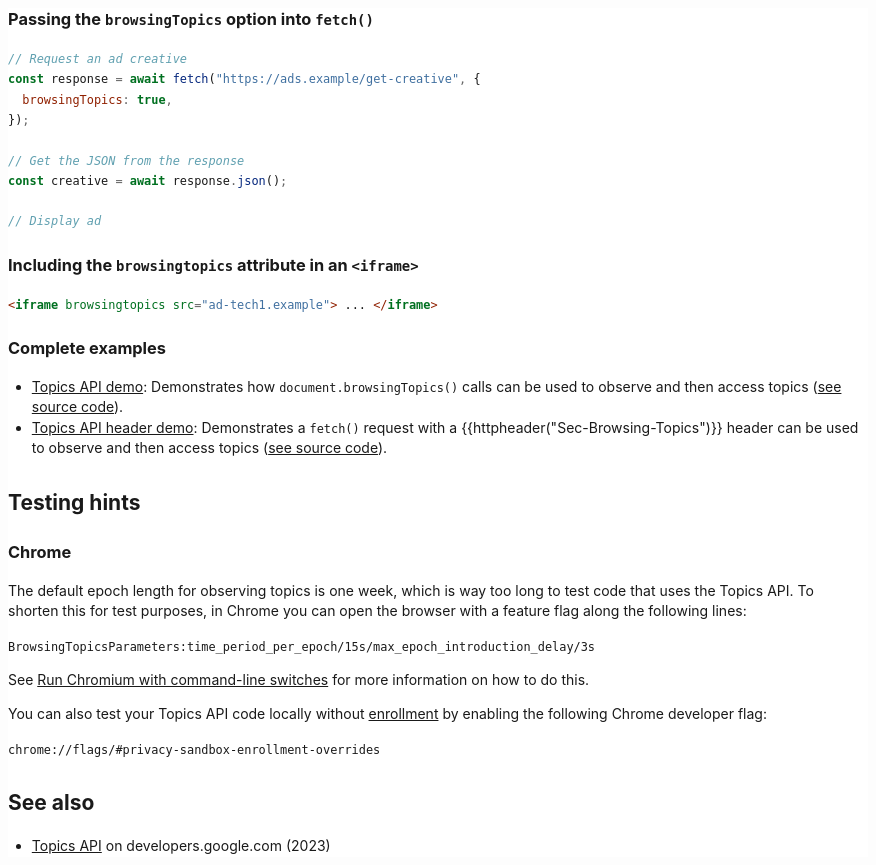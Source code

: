 ```js
```

### Passing the `browsingTopics` option into `fetch()`

```js
// Request an ad creative
const response = await fetch("https://ads.example/get-creative", {
  browsingTopics: true,
});

// Get the JSON from the response
const creative = await response.json();

// Display ad
```

### Including the `browsingtopics` attribute in an `<iframe>`

```html
<iframe browsingtopics src="ad-tech1.example"> ... </iframe>
```

### Complete examples

- [Topics API demo](https://topics-demo.glitch.me/): Demonstrates how `document.browsingTopics()` calls can be used to observe and then access topics ([see source code](https://glitch.com/edit/#!/topics-demo)).
- [Topics API header demo](https://topics-fetch-demo.glitch.me/): Demonstrates a `fetch()` request with a {{httpheader("Sec-Browsing-Topics")}} header can be used to observe and then access topics ([see source code](https://glitch.com/edit/#!/topics-fetch-demo)).

## Testing hints

### Chrome

The default epoch length for observing topics is one week, which is way too long to test code that uses the Topics API. To shorten this for test purposes, in Chrome you can open the browser with a feature flag along the following lines:

```bash
BrowsingTopicsParameters:time_period_per_epoch/15s/max_epoch_introduction_delay/3s
```

See [Run Chromium with command-line switches](https://www.chromium.org/developers/how-tos/run-chromium-with-flags/) for more information on how to do this.

You can also test your Topics API code locally without [enrollment](/en-US/docs/Web/API/Topics_API#enrollment) by enabling the following Chrome developer flag:

`chrome://flags/#privacy-sandbox-enrollment-overrides`

## See also

- [Topics API](https://developers.google.com/privacy-sandbox/private-advertising/topics) on developers.google.com (2023)
